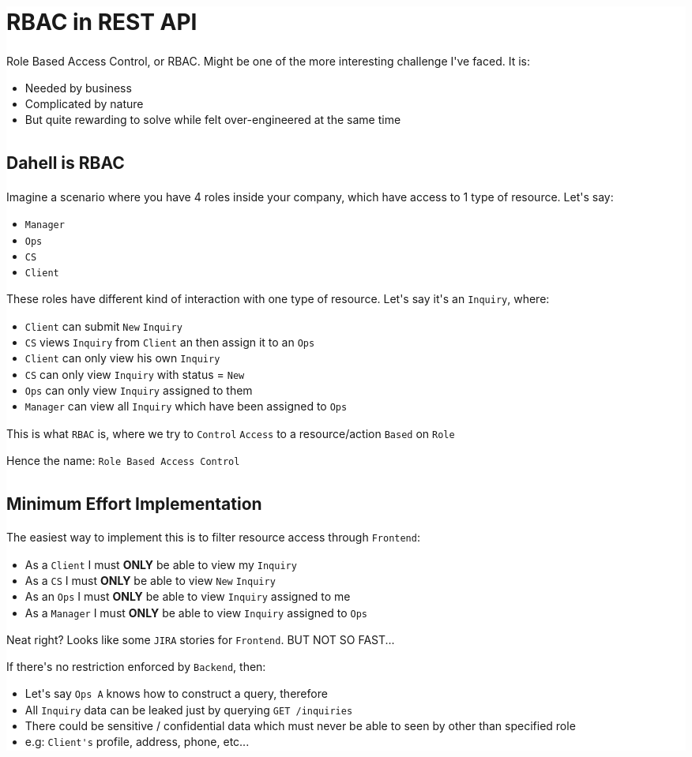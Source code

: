# RBAC in REST API

Role Based Access Control, or RBAC.
Might be one of the more interesting challenge I've faced. It is:

* Needed by business
* Complicated by nature
* But quite rewarding to solve while felt over-engineered at the same time

## Dahell is RBAC

Imagine a scenario where you have 4 roles inside your company, which have access to 1 type of resource.
Let's say:

* `Manager`
* `Ops`
* `CS`
* `Client`

These roles have different kind of interaction with one type of resource. Let's say it's an `Inquiry`, where:

* `Client` can submit `New` `Inquiry`
* `CS` views `Inquiry` from `Client` an then assign it to an `Ops`
* `Client` can only view his own `Inquiry`
* `CS` can only view `Inquiry` with status = `New`
* `Ops` can only view `Inquiry` assigned to them
* `Manager` can view all `Inquiry` which have been assigned to `Ops`

This is what `RBAC` is, where we try to `Control` `Access` to a resource/action `Based` on `Role`

Hence the name: `Role Based Access Control`

## Minimum Effort Implementation

The easiest way to implement this is to filter resource access through `Frontend`:

* As a `Client` I must **ONLY** be able to view my `Inquiry`
* As a `CS` I must **ONLY** be able to view `New` `Inquiry`
* As an `Ops` I must **ONLY** be able to view `Inquiry` assigned to me
* As a `Manager` I must **ONLY** be able to view `Inquiry` assigned to `Ops`

Neat right? Looks like some `JIRA` stories for `Frontend`.
BUT NOT SO FAST...

If there's no restriction enforced by `Backend`, then:

* Let's say `Ops A` knows how to construct a query, therefore
* All `Inquiry` data can be leaked just by querying `GET /inquiries`
* There could be sensitive / confidential data which must never be able to seen by other than specified role
* e.g: `Client's` profile, address, phone, etc...
